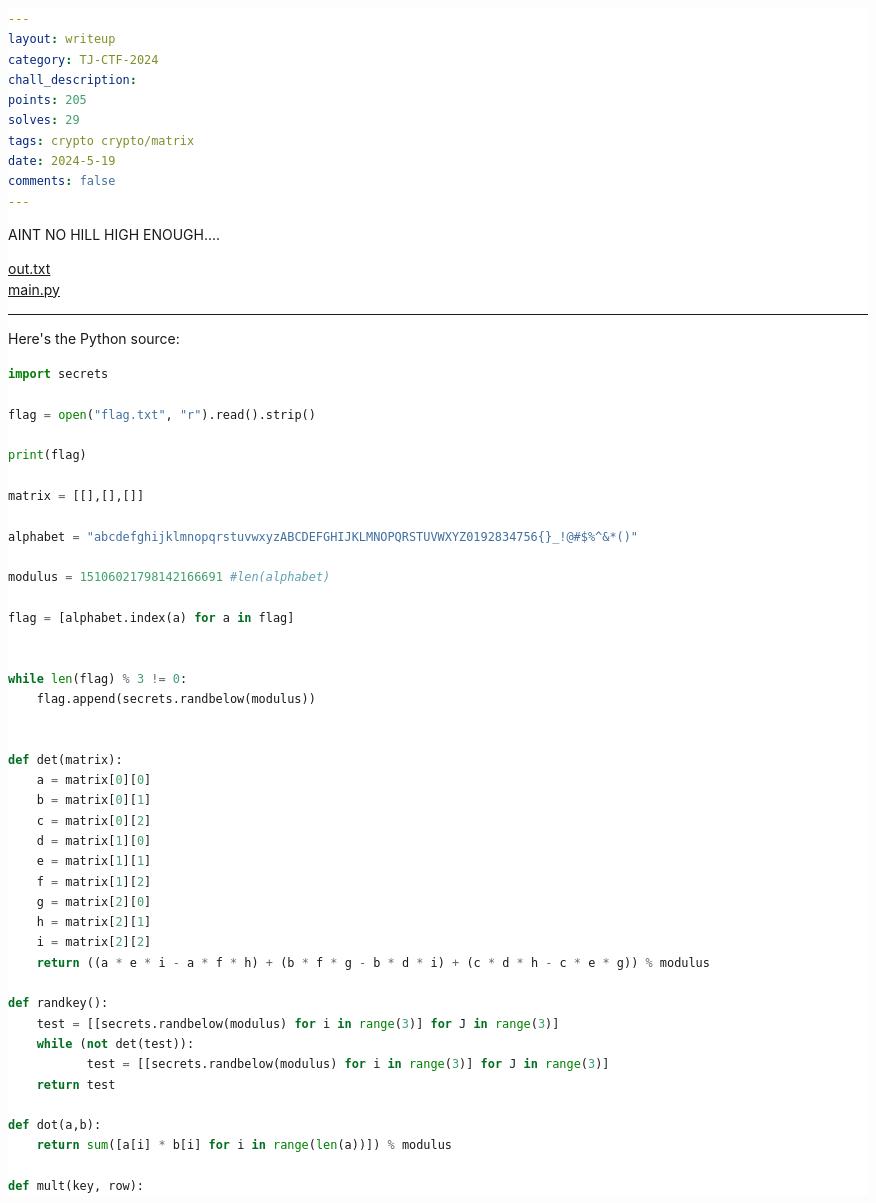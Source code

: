 ```yaml
---
layout: writeup
category: TJ-CTF-2024
chall_description:
points: 205
solves: 29
tags: crypto crypto/matrix
date: 2024-5-19
comments: false
---
```


AINT NO HILL HIGH ENOUGH....

[out.txt](https://github.com/Nightxade/ctf-writeups/blob/master/assets/CTFs/TJ-CTF-2024/iodomethane/out.txt)  
[main.py](https://github.com/Nightxade/ctf-writeups/blob/master/assets/CTFs/TJ-CTF-2024/iodomethane/main.py)  

---

Here's the Python source:  

```py
import secrets

flag = open("flag.txt", "r").read().strip()

print(flag)

matrix = [[],[],[]]

alphabet = "abcdefghijklmnopqrstuvwxyzABCDEFGHIJKLMNOPQRSTUVWXYZ0192834756{}_!@#$%^&*()"

modulus = 15106021798142166691 #len(alphabet)

flag = [alphabet.index(a) for a in flag]


while len(flag) % 3 != 0:
    flag.append(secrets.randbelow(modulus))


def det(matrix):
    a = matrix[0][0]
    b = matrix[0][1]
    c = matrix[0][2]
    d = matrix[1][0]
    e = matrix[1][1]
    f = matrix[1][2]
    g = matrix[2][0]
    h = matrix[2][1]
    i = matrix[2][2]
    return ((a * e * i - a * f * h) + (b * f * g - b * d * i) + (c * d * h - c * e * g)) % modulus

def randkey():
    test = [[secrets.randbelow(modulus) for i in range(3)] for J in range(3)]
    while (not det(test)):
           test = [[secrets.randbelow(modulus) for i in range(3)] for J in range(3)]
    return test

def dot(a,b):
    return sum([a[i] * b[i] for i in range(len(a))]) % modulus

def mult(key, row):
```